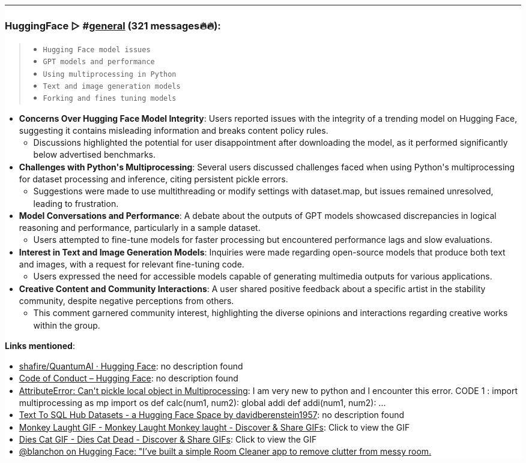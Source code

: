   

---


### **HuggingFace ▷ #[general](https://discord.com/channels/879548962464493619/879548962464493622/1283864729097605170)** (321 messages🔥🔥): 

> - `Hugging Face model issues`
> - `GPT models and performance`
> - `Using multiprocessing in Python`
> - `Text and image generation models`
> - `Forking and fines tuning models` 


- **Concerns Over Hugging Face Model Integrity**: Users reported issues with the integrity of a trending model on Hugging Face, suggesting it contains misleading information and breaks content policy rules.
   - Discussions highlighted the potential for user disappointment after downloading the model, as it performed significantly below advertised benchmarks.
- **Challenges with Python's Multiprocessing**: Several users discussed challenges faced when using Python's multiprocessing for dataset processing and inference, citing persistent pickle errors.
   - Suggestions were made to use multithreading or modify settings with dataset.map, but issues remained unresolved, leading to frustration.
- **Model Conversations and Performance**: A debate about the outputs of GPT models showcased discrepancies in logical reasoning and performance, particularly in a sample dataset.
   - Users attempted to fine-tune models for faster processing but encountered performance lags and slow evaluations.
- **Interest in Text and Image Generation Models**: Inquiries were made regarding open-source models that produce both text and images, with a request for relevant fine-tuning code.
   - Users expressed the need for accessible models capable of generating multimedia outputs for various applications.
- **Creative Content and Community Interactions**: A user shared positive feedback about a specific artist in the stability community, despite negative perceptions from others.
   - This comment garnered community interest, highlighting the diverse opinions and interactions regarding creative works within the group.


<div class="linksMentioned">

<strong>Links mentioned</strong>:

<ul>
<li>
<a href="https://huggingface.co/shafire/QuantumAI">shafire/QuantumAI · Hugging Face</a>: no description found</li><li><a href="https://huggingface.co/code-of-conduct">Code of Conduct – Hugging Face</a>: no description found</li><li><a href="https://stackoverflow.com/questions/72766345/attributeerror-cant-pickle-local-object-in-multiprocessing">AttributeError: Can&#x27;t pickle local object in Multiprocessing</a>: I am very new to python and I encounter this error.&#xA;CODE 1 :&#xA;import multiprocessing as mp&#xA;import os&#xA; &#xA;def calc(num1, num2):&#xA;    global addi&#xA;    def addi(num1, num2):&#xA;  ...</li><li><a href="https://huggingface.co/spaces/davidberenstein1957/text-to-sql-hub-datasets">Text To SQL Hub Datasets - a Hugging Face Space by davidberenstein1957</a>: no description found</li><li><a href="https://tenor.com/view/monkey-laught-monkey-laught-smile-funny-gif-8811182016519780369">Monkey Laught GIF - Monkey Laught Monkey laught - Discover &amp; Share GIFs</a>: Click to view the GIF</li><li><a href="https://tenor.com/view/dies-cat-dead-died-gif-13827091">Dies Cat GIF - Dies Cat Dead - Discover &amp; Share GIFs</a>: Click to view the GIF</li><li><a href="https://huggingface.co/posts/blanchon/582682563568056">@blanchon on Hugging Face: &quot;I’ve built a simple Room Cleaner app to remove clutter from messy room.